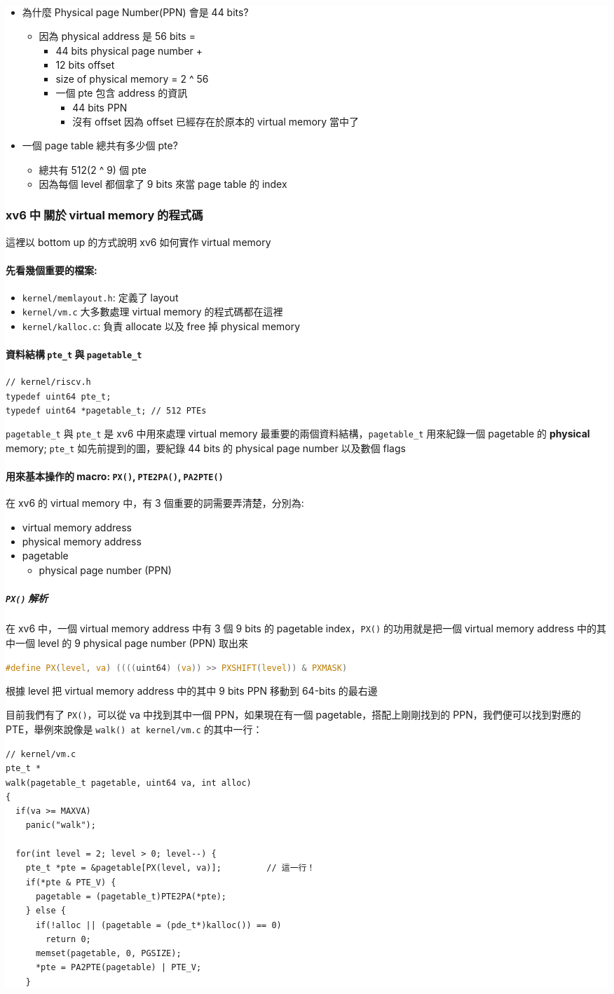 * 為什麼 Physical page Number(PPN) 會是 44 bits?
    * 因為 physical address 是 56 bits = 
        * 44 bits physical page number +
        * 12 bits offset
        * size of physical memory = 2 ^ 56
        * 一個 pte 包含 address 的資訊
            * 44 bits PPN
            * 沒有 offset 因為 offset 已經存在於原本的 virtual memory 當中了
        
* 一個 page table 總共有多少個 pte?
    * 總共有 512(2 ^ 9) 個 pte
    * 因為每個 level 都個拿了 9 bits 來當 page table 的 index

### xv6 中 關於 virtual memory 的程式碼
這裡以 bottom up 的方式說明 xv6 如何實作 virtual memory

#### 先看幾個重要的檔案:
* `kernel/memlayout.h`: 定義了 layout
* `kernel/vm.c` 大多數處理 virtual memory 的程式碼都在這裡
* `kernel/kalloc.c`: 負責 allocate 以及 free 掉 physical memory

#### 資料結構 `pte_t` 與 `pagetable_t`
```clike=
// kernel/riscv.h
typedef uint64 pte_t;
typedef uint64 *pagetable_t; // 512 PTEs
```
`pagetable_t` 與 `pte_t` 是 xv6 中用來處理 virtual memory 最重要的兩個資料結構，`pagetable_t` 用來紀錄一個 pagetable 的 **physical** memory; `pte_t` 如先前提到的圖，要紀錄 44 bits 的 physical page number 以及數個 flags

#### 用來基本操作的 macro: `PX()`, `PTE2PA()`, `PA2PTE()`
在 xv6 的 virtual memory 中，有 3 個重要的詞需要弄清楚，分別為:
* virtual memory address
* physical memory address
* pagetable
    * physical page number (PPN)

##### `PX()` 解析
在 xv6 中，一個 virtual memory address 中有 3 個 9 bits 的 pagetable index，`PX()` 的功用就是把一個 virtual memory address 中的其中一個 level 的 9 physical page number (PPN) 取出來
```C
#define PX(level, va) ((((uint64) (va)) >> PXSHIFT(level)) & PXMASK)
```
根據 level 把 virtual memory address 中的其中 9 bits PPN 移動到 64-bits 的最右邊

目前我們有了 `PX()`，可以從 va 中找到其中一個 PPN，如果現在有一個 pagetable，搭配上剛剛找到的 PPN，我們便可以找到對應的 PTE，舉例來說像是 `walk() at kernel/vm.c` 的其中一行：
```clike=
// kernel/vm.c
pte_t *
walk(pagetable_t pagetable, uint64 va, int alloc)
{
  if(va >= MAXVA)
    panic("walk");

  for(int level = 2; level > 0; level--) {
    pte_t *pte = &pagetable[PX(level, va)];         // 這一行！
    if(*pte & PTE_V) {
      pagetable = (pagetable_t)PTE2PA(*pte);
    } else {
      if(!alloc || (pagetable = (pde_t*)kalloc()) == 0)
        return 0;
      memset(pagetable, 0, PGSIZE);
      *pte = PA2PTE(pagetable) | PTE_V;
    }
```
